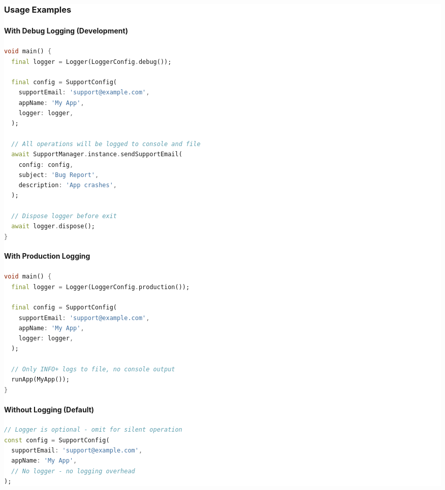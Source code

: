 ### Usage Examples

#### With Debug Logging (Development)

```dart
void main() {
  final logger = Logger(LoggerConfig.debug());

  final config = SupportConfig(
    supportEmail: 'support@example.com',
    appName: 'My App',
    logger: logger,
  );

  // All operations will be logged to console and file
  await SupportManager.instance.sendSupportEmail(
    config: config,
    subject: 'Bug Report',
    description: 'App crashes',
  );

  // Dispose logger before exit
  await logger.dispose();
}
```

#### With Production Logging

```dart
void main() {
  final logger = Logger(LoggerConfig.production());

  final config = SupportConfig(
    supportEmail: 'support@example.com',
    appName: 'My App',
    logger: logger,
  );

  // Only INFO+ logs to file, no console output
  runApp(MyApp());
}
```

#### Without Logging (Default)

```dart
// Logger is optional - omit for silent operation
const config = SupportConfig(
  supportEmail: 'support@example.com',
  appName: 'My App',
  // No logger - no logging overhead
);
```
